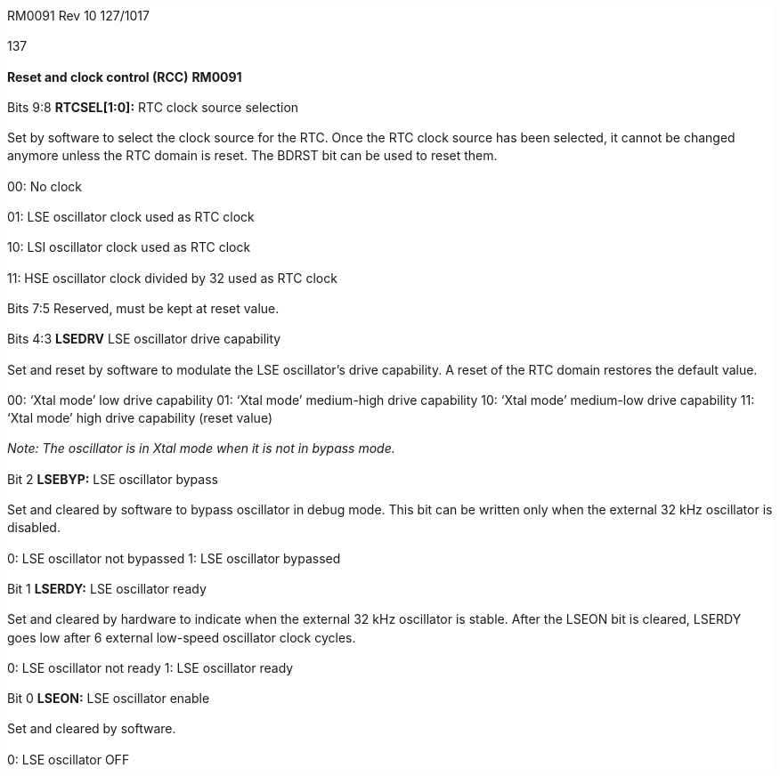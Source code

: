 
RM0091 Rev 10 127/1017



137


**Reset and clock control (RCC)** **RM0091**


Bits 9:8 **RTCSEL[1:0]:** RTC clock source selection

Set by software to select the clock source for the RTC. Once the RTC clock source has been
selected, it cannot be changed anymore unless the RTC domain is reset. The BDRST bit can
be used to reset them.

00: No clock

01: LSE oscillator clock used as RTC clock

10: LSI oscillator clock used as RTC clock

11: HSE oscillator clock divided by 32 used as RTC clock


Bits 7:5 Reserved, must be kept at reset value.


Bits 4:3 **LSEDRV** LSE oscillator drive capability

Set and reset by software to modulate the LSE oscillator’s drive capability. A reset of the RTC
domain restores the default value.

00: ‘Xtal mode’ low drive capability
01: ‘Xtal mode’ medium-high drive capability
10: ‘Xtal mode’ medium-low drive capability
11: ‘Xtal mode’ high drive capability (reset value)

_Note: The oscillator is in Xtal mode when it is not in bypass mode._


Bit 2 **LSEBYP:** LSE oscillator bypass

Set and cleared by software to bypass oscillator in debug mode. This bit can be written only
when the external 32 kHz oscillator is disabled.

0: LSE oscillator not bypassed
1: LSE oscillator bypassed


Bit 1 **LSERDY:** LSE oscillator ready

Set and cleared by hardware to indicate when the external 32 kHz oscillator is stable. After the
LSEON bit is cleared, LSERDY goes low after 6 external low-speed oscillator clock cycles.

0: LSE oscillator not ready
1: LSE oscillator ready


Bit 0 **LSEON:** LSE oscillator enable

Set and cleared by software.

0: LSE oscillator OFF
